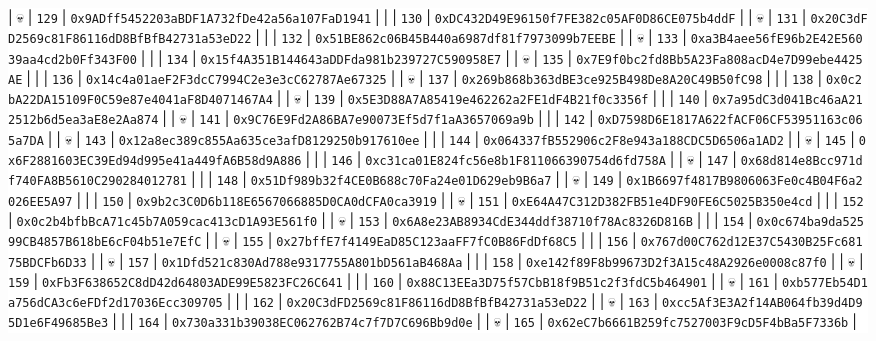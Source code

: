 | 💀 | `129` | `0x9ADff5452203aBDF1A732fDe42a56a107FaD1941` |
|  | `130` | `0xDC432D49E96150f7FE382c05AF0D86CE075b4ddF` |
| 💀 | `131` | `0x20C3dFD2569c81F86116dD8BfBfB42731a53eD22` |
|  | `132` | `0x51BE862c06B45B440a6987df81f7973099b7EEBE` |
| 💀 | `133` | `0xa3B4aee56fE96b2E42E56039aa4cd2b0Ff343F00` |
|  | `134` | `0x15f4A351B144643aDDFda981b239727C590958E7` |
| 💀 | `135` | `0x7E9f0bc2fd8Bb5A23Fa808acD4e7D99ebe4425AE` |
|  | `136` | `0x14c4a01aeF2F3dcC7994C2e3e3cC62787Ae67325` |
| 💀 | `137` | `0x269b868b363dBE3ce925B498De8A20C49B50fC98` |
|  | `138` | `0x0c2bA22DA15109F0C59e87e4041aF8D4071467A4` |
| 💀 | `139` | `0x5E3D88A7A85419e462262a2FE1dF4B21f0c3356f` |
|  | `140` | `0x7a95dC3d041Bc46aA212512b6d5ea3aE8e2Aa874` |
| 💀 | `141` | `0x9C76E9Fd2A86BA7e90073Ef5d7f1aA3657069a9b` |
|  | `142` | `0xD7598D6E1817A622fACF06CF53951163c065a7DA` |
| 💀 | `143` | `0x12a8ec389c855Aa635ce3afD8129250b917610ee` |
|  | `144` | `0x064337fB552906c2F8e943a188CDC5D6506a1AD2` |
| 💀 | `145` | `0x6F2881603EC39Ed94d995e41a449fA6B58d9A886` |
|  | `146` | `0xc31ca01E824fc56e8b1F811066390754d6fd758A` |
| 💀 | `147` | `0x68d814e8Bcc971df740FA8B5610C290284012781` |
|  | `148` | `0x51Df989b32f4CE0B688c70Fa24e01D629eb9B6a7` |
| 💀 | `149` | `0x1B6697f4817B9806063Fe0c4B04F6a2026EE5A97` |
|  | `150` | `0x9b2c3C0D6b118E6567066885D0CA0dCFA0ca3919` |
| 💀 | `151` | `0xE64A47C312D382FB51e4DF90FE6C5025B350e4cd` |
|  | `152` | `0x0c2b4bfbBcA71c45b7A059cac413cD1A93E561f0` |
| 💀 | `153` | `0x6A8e23AB8934CdE344ddf38710f78Ac8326D816B` |
|  | `154` | `0x0c674ba9da52599CB4857B618bE6cF04b51e7EfC` |
| 💀 | `155` | `0x27bffE7f4149EaD85C123aaFF7fC0B86FdDf68C5` |
|  | `156` | `0x767d00C762d12E37C5430B25Fc68175BDCFb6D33` |
| 💀 | `157` | `0x1Dfd521c830Ad788e9317755A801bD561aB468Aa` |
|  | `158` | `0xe142f89F8b99673D2f3A15c48A2926e0008c87f0` |
| 💀 | `159` | `0xFb3F638652C8dD42d64803ADE99E5823FC26C641` |
|  | `160` | `0x88C13EEa3D75f57CbB18f9B51c2f3fdC5b464901` |
| 💀 | `161` | `0xb577Eb54D1a756dCA3c6eFDf2d17036Ecc309705` |
|  | `162` | `0x20C3dFD2569c81F86116dD8BfBfB42731a53eD22` |
| 💀 | `163` | `0xcc5Af3E3A2f14AB064fb39d4D95D1e6F49685Be3` |
|  | `164` | `0x730a331b39038EC062762B74c7f7D7C696Bb9d0e` |
| 💀 | `165` | `0x62eC7b6661B259fc7527003F9cD5F4bBa5F7336b` |